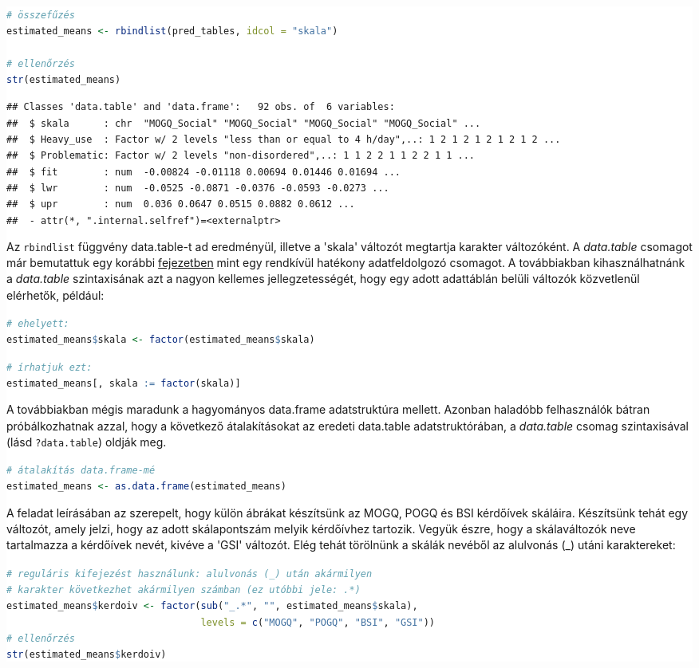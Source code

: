 ```r
# összefűzés
estimated_means <- rbindlist(pred_tables, idcol = "skala")

# ellenőrzés
str(estimated_means)
```

```
## Classes 'data.table' and 'data.frame':	92 obs. of  6 variables:
##  $ skala      : chr  "MOGQ_Social" "MOGQ_Social" "MOGQ_Social" "MOGQ_Social" ...
##  $ Heavy_use  : Factor w/ 2 levels "less than or equal to 4 h/day",..: 1 2 1 2 1 2 1 2 1 2 ...
##  $ Problematic: Factor w/ 2 levels "non-disordered",..: 1 1 2 2 1 1 2 2 1 1 ...
##  $ fit        : num  -0.00824 -0.01118 0.00694 0.01446 0.01694 ...
##  $ lwr        : num  -0.0525 -0.0871 -0.0376 -0.0593 -0.0273 ...
##  $ upr        : num  0.036 0.0647 0.0515 0.0882 0.0612 ...
##  - attr(*, ".internal.selfref")=<externalptr>
```

Az `rbindlist` függvény data.table-t ad eredményül, illetve a 'skala' változót megtartja karakter változóként. A *data.table* csomagot már bemutattuk egy korábbi [fejezetben](../sec6_process/filter_select.md) mint egy rendkívül hatékony adatfeldolgozó csomagot. A továbbiakban kihasználhatnánk a *data.table* szintaxisának azt a nagyon kellemes jellegzetességét, hogy egy adott adattáblán belüli változók közvetlenül elérhetők, például:

```r
# ehelyett:
estimated_means$skala <- factor(estimated_means$skala)
```

```r
# írhatjuk ezt:
estimated_means[, skala := factor(skala)]
```

A továbbiakban mégis maradunk a hagyományos data.frame adatstruktúra mellett. Azonban haladóbb felhasználók bátran próbálkozhatnak azzal, hogy a következő átalakításokat az eredeti data.table adatstruktórában, a *data.table* csomag szintaxisával (lásd `?data.table`) oldják meg.


```r
# átalakítás data.frame-mé
estimated_means <- as.data.frame(estimated_means)
```

A feladat leírásában az szerepelt, hogy külön ábrákat készítsünk az MOGQ, POGQ és BSI kérdőívek skáláira. Készítsünk tehát egy változót, amely jelzi, hogy az adott skálapontszám melyik kérdőívhez tartozik. Vegyük észre, hogy a skálaváltozók neve tartalmazza a kérdőívek nevét, kivéve a 'GSI' változót. Elég tehát törölnünk a skálák nevéből az alulvonás (_) utáni karaktereket: 

```r
# reguláris kifejezést használunk: alulvonás (_) után akármilyen
# karakter következhet akármilyen számban (ez utóbbi jele: .*)
estimated_means$kerdoiv <- factor(sub("_.*", "", estimated_means$skala),
                                  levels = c("MOGQ", "POGQ", "BSI", "GSI"))
# ellenőrzés
str(estimated_means$kerdoiv)
```

